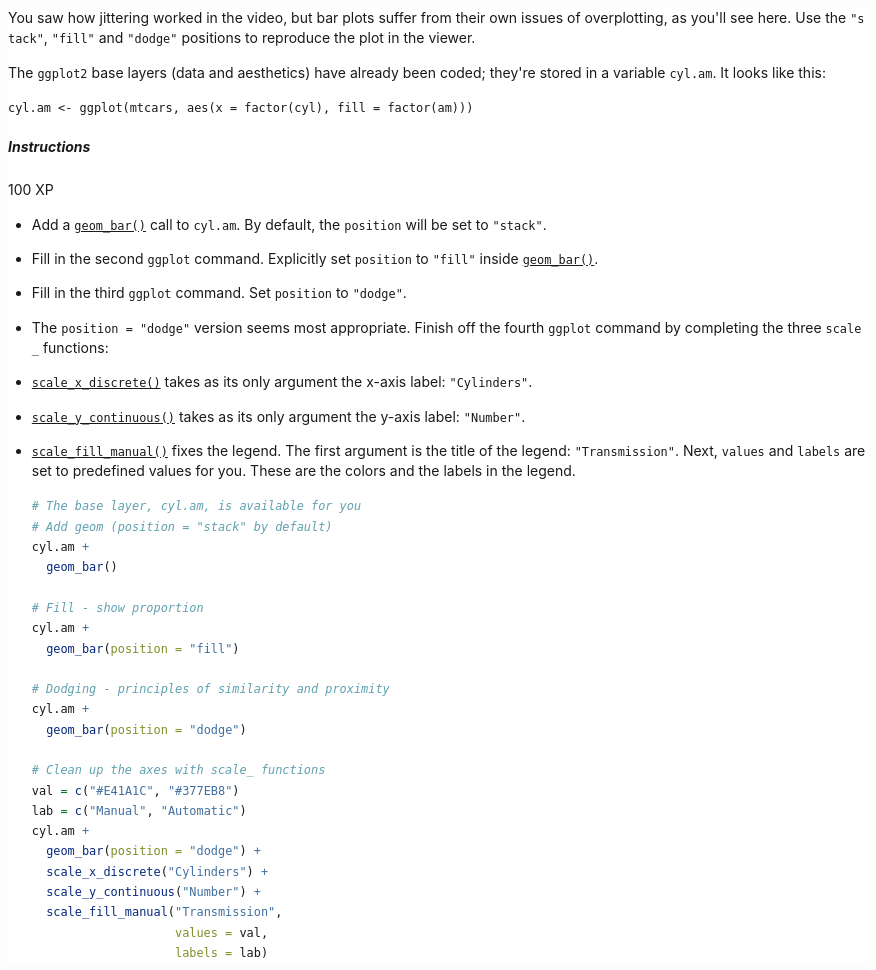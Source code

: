   You  saw how jittering worked in the video, but bar plots suffer from their  own issues of overplotting, as you'll see here. Use the `"stack"`, `"fill"` and `"dodge"` positions to reproduce the plot in the viewer.

  The `ggplot2` base layers (data and aesthetics) have already been coded; they're stored in a variable `cyl.am`. It looks like this:

  ```
  cyl.am <- ggplot(mtcars, aes(x = factor(cyl), fill = factor(am)))
  ```

  ##### Instructions

  100 XP

  - Add a [`geom_bar()`](http://www.rdocumentation.org/packages/ggplot2/functions/geom_bar) call to `cyl.am`. By default, the `position` will be set to `"stack"`.

  - Fill in the second `ggplot` command. Explicitly set `position` to `"fill"` inside [`geom_bar()`](http://www.rdocumentation.org/packages/ggplot2/functions/geom_bar).

  - Fill in the third `ggplot` command. Set `position` to `"dodge"`.

  - The `position = "dodge"` version seems most appropriate. Finish off the fourth `ggplot` command by completing the three `scale_` functions:

  - [`scale_x_discrete()`](http://www.rdocumentation.org/packages/ggplot2/functions/scale_discrete) takes as its only argument the x-axis label: `"Cylinders"`.

  - [`scale_y_continuous()`](http://www.rdocumentation.org/packages/ggplot2/functions/scale_continuous) takes as its only argument the y-axis label: `"Number"`.

  - [`scale_fill_manual()`](http://www.rdocumentation.org/packages/ggplot2/functions/scale_manual) fixes the legend. The first argument is the title of the legend: `"Transmission"`. Next, `values` and `labels` are set to predefined values for you. These are the colors and the labels in the legend.

    ```R
    # The base layer, cyl.am, is available for you
    # Add geom (position = "stack" by default)
    cyl.am + 
      geom_bar()
    
    # Fill - show proportion
    cyl.am + 
      geom_bar(position = "fill")  
    
    # Dodging - principles of similarity and proximity
    cyl.am +
      geom_bar(position = "dodge") 
    
    # Clean up the axes with scale_ functions
    val = c("#E41A1C", "#377EB8")
    lab = c("Manual", "Automatic")
    cyl.am +
      geom_bar(position = "dodge") +
      scale_x_discrete("Cylinders") + 
      scale_y_continuous("Number") +
      scale_fill_manual("Transmission", 
                        values = val,
                        labels = lab) 
    ```
